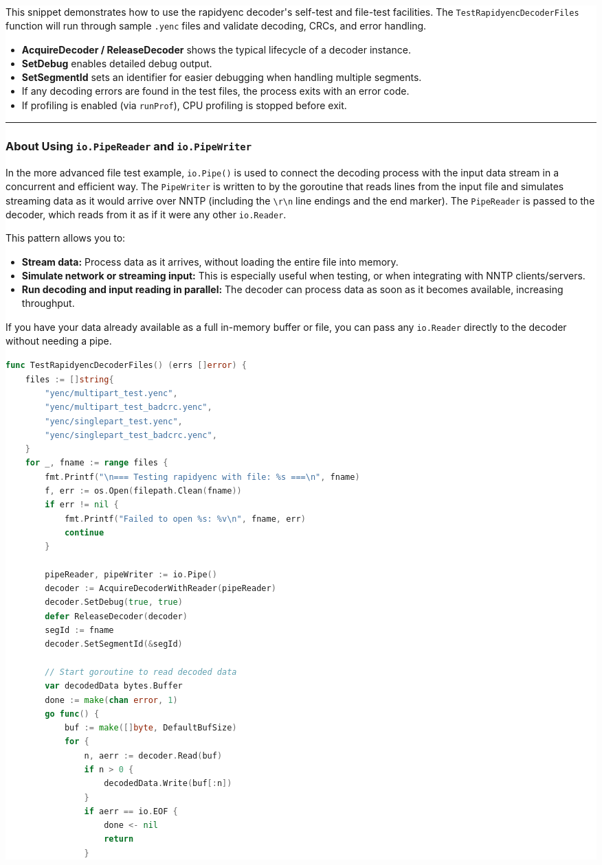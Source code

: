 This snippet demonstrates how to use the rapidyenc decoder's self-test and file-test facilities. The `TestRapidyencDecoderFiles` function will run through sample `.yenc` files and validate decoding, CRCs, and error handling.
- **AcquireDecoder / ReleaseDecoder** shows the typical lifecycle of a decoder instance.
- **SetDebug** enables detailed debug output.
- **SetSegmentId** sets an identifier for easier debugging when handling multiple segments.
- If any decoding errors are found in the test files, the process exits with an error code.
- If profiling is enabled (via `runProf`), CPU profiling is stopped before exit.

---

### About Using `io.PipeReader` and `io.PipeWriter`

In the more advanced file test example, `io.Pipe()` is used to connect the decoding process with the input data stream in a concurrent and efficient way. The `PipeWriter` is written to by the goroutine that reads lines from the input file and simulates streaming data as it would arrive over NNTP (including the `\r\n` line endings and the end marker). The `PipeReader` is passed to the decoder, which reads from it as if it were any other `io.Reader`.

This pattern allows you to:
- **Stream data:** Process data as it arrives, without loading the entire file into memory.
- **Simulate network or streaming input:** This is especially useful when testing, or when integrating with NNTP clients/servers.
- **Run decoding and input reading in parallel:** The decoder can process data as soon as it becomes available, increasing throughput.

If you have your data already available as a full in-memory buffer or file, you can pass any `io.Reader` directly to the decoder without needing a pipe.

```go
func TestRapidyencDecoderFiles() (errs []error) {
	files := []string{
		"yenc/multipart_test.yenc",
		"yenc/multipart_test_badcrc.yenc",
		"yenc/singlepart_test.yenc",
		"yenc/singlepart_test_badcrc.yenc",
	}
	for _, fname := range files {
		fmt.Printf("\n=== Testing rapidyenc with file: %s ===\n", fname)
		f, err := os.Open(filepath.Clean(fname))
		if err != nil {
			fmt.Printf("Failed to open %s: %v\n", fname, err)
			continue
		}

		pipeReader, pipeWriter := io.Pipe()
		decoder := AcquireDecoderWithReader(pipeReader)
		decoder.SetDebug(true, true)
		defer ReleaseDecoder(decoder)
		segId := fname
		decoder.SetSegmentId(&segId)

		// Start goroutine to read decoded data
		var decodedData bytes.Buffer
		done := make(chan error, 1)
		go func() {
			buf := make([]byte, DefaultBufSize)
			for {
				n, aerr := decoder.Read(buf)
				if n > 0 {
					decodedData.Write(buf[:n])
				}
				if aerr == io.EOF {
					done <- nil
					return
				}
```
